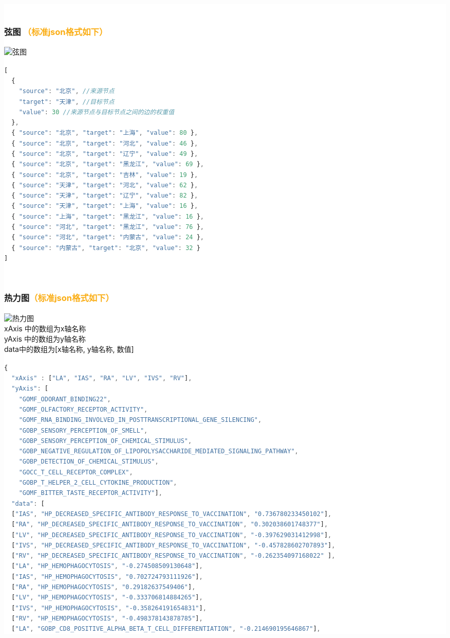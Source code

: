 <br/>

### 弦图 <font color="#faad14">（标准json格式如下）</font>

<img src="https://s1.ax1x.com/2022/04/08/LpddfK.png" alt="弦图" />

```javascript
[
  {
    "source": "北京", //来源节点
    "target": "天津", //目标节点
    "value": 30 //来源节点与目标节点之间的边的权重值
  },
  { "source": "北京", "target": "上海", "value": 80 },
  { "source": "北京", "target": "河北", "value": 46 },
  { "source": "北京", "target": "辽宁", "value": 49 },
  { "source": "北京", "target": "黑龙江", "value": 69 },
  { "source": "北京", "target": "吉林", "value": 19 },
  { "source": "天津", "target": "河北", "value": 62 },
  { "source": "天津", "target": "辽宁", "value": 82 },
  { "source": "天津", "target": "上海", "value": 16 },
  { "source": "上海", "target": "黑龙江", "value": 16 },
  { "source": "河北", "target": "黑龙江", "value": 76 },
  { "source": "河北", "target": "内蒙古", "value": 24 },
  { "source": "内蒙古", "target": "北京", "value": 32 }
]
```

<br/>

### 热力图<font color="#faad14">（标准json格式如下）</font>
<img src="https://s1.ax1x.com/2022/04/07/qzGe4H.png" alt="热力图">
<br>
xAxis 中的数组为x轴名称<br>
yAxis 中的数组为y轴名称<br>
data中的数组为[x轴名称, y轴名称, 数值]<br>

```javascript
{
  "xAxis" : ["LA", "IAS", "RA", "LV", "IVS", "RV"],
  "yAxis": [
    "GOMF_ODORANT_BINDING22",
    "GOMF_OLFACTORY_RECEPTOR_ACTIVITY",
    "GOMF_RNA_BINDING_INVOLVED_IN_POSTTRANSCRIPTIONAL_GENE_SILENCING",
    "GOBP_SENSORY_PERCEPTION_OF_SMELL",
    "GOBP_SENSORY_PERCEPTION_OF_CHEMICAL_STIMULUS",
    "GOBP_NEGATIVE_REGULATION_OF_LIPOPOLYSACCHARIDE_MEDIATED_SIGNALING_PATHWAY",
    "GOBP_DETECTION_OF_CHEMICAL_STIMULUS",
    "GOCC_T_CELL_RECEPTOR_COMPLEX",
    "GOBP_T_HELPER_2_CELL_CYTOKINE_PRODUCTION",
    "GOMF_BITTER_TASTE_RECEPTOR_ACTIVITY"],
  "data": [
  ["IAS", "HP_DECREASED_SPECIFIC_ANTIBODY_RESPONSE_TO_VACCINATION", "0.736780233450102"],
  ["RA", "HP_DECREASED_SPECIFIC_ANTIBODY_RESPONSE_TO_VACCINATION", "0.302038601748377"],
  ["LV", "HP_DECREASED_SPECIFIC_ANTIBODY_RESPONSE_TO_VACCINATION", "-0.397629031412998"],
  ["IVS", "HP_DECREASED_SPECIFIC_ANTIBODY_RESPONSE_TO_VACCINATION", "-0.457828602707893"],
  ["RV", "HP_DECREASED_SPECIFIC_ANTIBODY_RESPONSE_TO_VACCINATION", "-0.262354097168022" ],
  ["LA", "HP_HEMOPHAGOCYTOSIS", "-0.274508509130648"],
  ["IAS", "HP_HEMOPHAGOCYTOSIS", "0.702724793111926"],
  ["RA", "HP_HEMOPHAGOCYTOSIS", "0.29182637549406"],
  ["LV", "HP_HEMOPHAGOCYTOSIS", "-0.333706814884265"],
  ["IVS", "HP_HEMOPHAGOCYTOSIS", "-0.358264191654831"],
  ["RV", "HP_HEMOPHAGOCYTOSIS", "-0.498378143878785"],
  ["LA", "GOBP_CD8_POSITIVE_ALPHA_BETA_T_CELL_DIFFERENTIATION", "-0.214690195646867"],
```